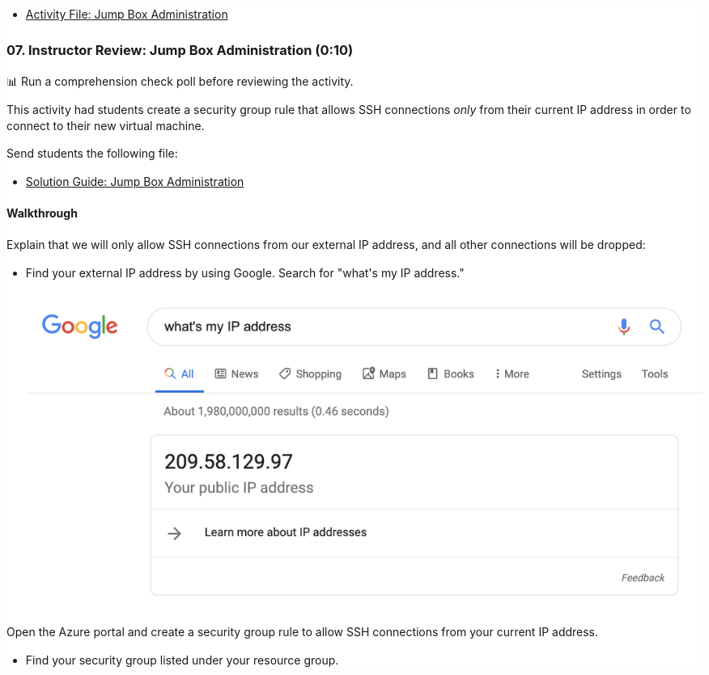 - [Activity File: Jump Box Administration](Activities/06_Jumpbox_Admin/Unsolved/README.md)


### 07. Instructor Review: Jump Box Administration (0:10)

:bar_chart: Run a comprehension check poll before reviewing the activity. 

This activity had students create a security group rule that allows SSH connections _only_ from their current IP address in order to connect to their new virtual machine.

Send students the following file:

- [Solution Guide: Jump Box Administration](Activities/06_Jumpbox_Admin/Solved/README.md)

#### Walkthrough 

Explain that we will only allow SSH connections from our external IP address, and all other connections will be dropped:
  
- Find your external IP address by using Google. Search for "what's my IP address."
    
    ![](Images/SSH-Jump/Google_IP.png)

Open the Azure portal and create a security group rule to allow SSH connections from your current IP address.

- Find your security group listed under your resource group.